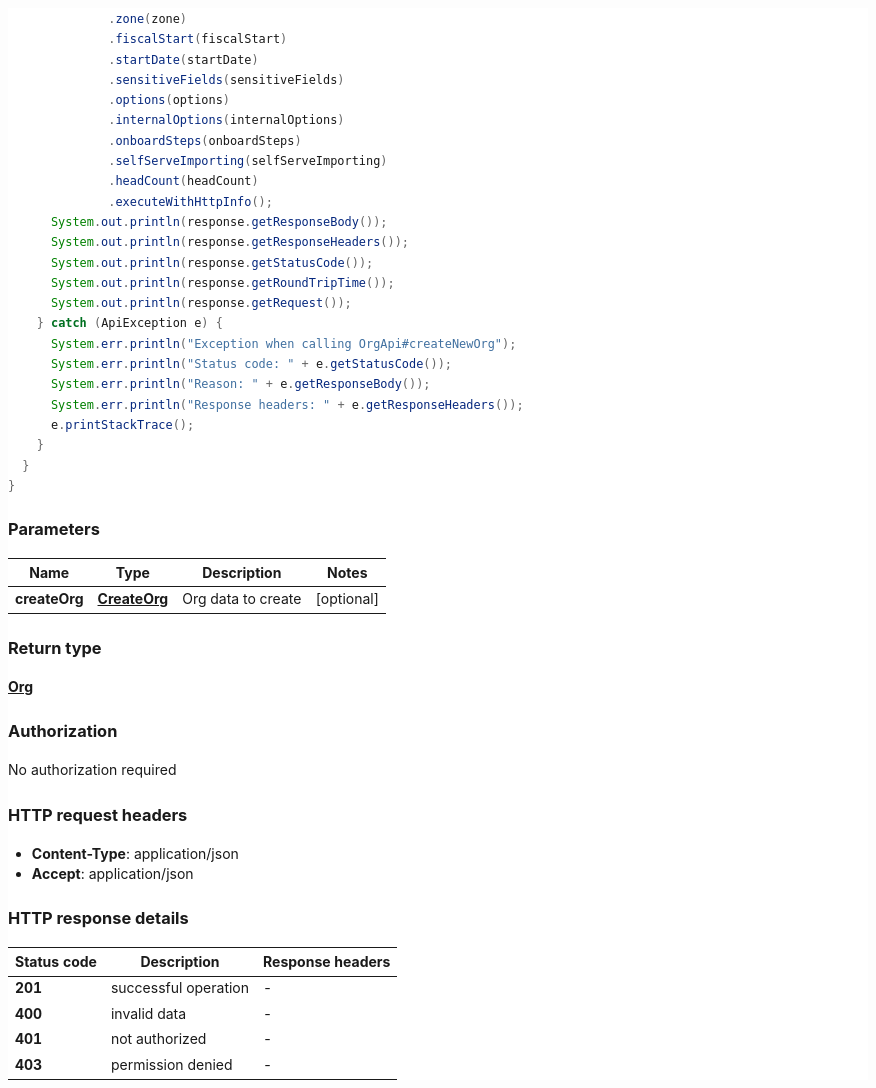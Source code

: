 ```java
              .zone(zone)
              .fiscalStart(fiscalStart)
              .startDate(startDate)
              .sensitiveFields(sensitiveFields)
              .options(options)
              .internalOptions(internalOptions)
              .onboardSteps(onboardSteps)
              .selfServeImporting(selfServeImporting)
              .headCount(headCount)
              .executeWithHttpInfo();
      System.out.println(response.getResponseBody());
      System.out.println(response.getResponseHeaders());
      System.out.println(response.getStatusCode());
      System.out.println(response.getRoundTripTime());
      System.out.println(response.getRequest());
    } catch (ApiException e) {
      System.err.println("Exception when calling OrgApi#createNewOrg");
      System.err.println("Status code: " + e.getStatusCode());
      System.err.println("Reason: " + e.getResponseBody());
      System.err.println("Response headers: " + e.getResponseHeaders());
      e.printStackTrace();
    }
  }
}

```

### Parameters

| Name | Type | Description  | Notes |
|------------- | ------------- | ------------- | -------------|
| **createOrg** | [**CreateOrg**](CreateOrg.md)| Org data to create | [optional] |

### Return type

[**Org**](Org.md)

### Authorization

No authorization required

### HTTP request headers

 - **Content-Type**: application/json
 - **Accept**: application/json

### HTTP response details
| Status code | Description | Response headers |
|-------------|-------------|------------------|
| **201** | successful operation |  -  |
| **400** | invalid data |  -  |
| **401** | not authorized |  -  |
| **403** | permission denied |  -  |
